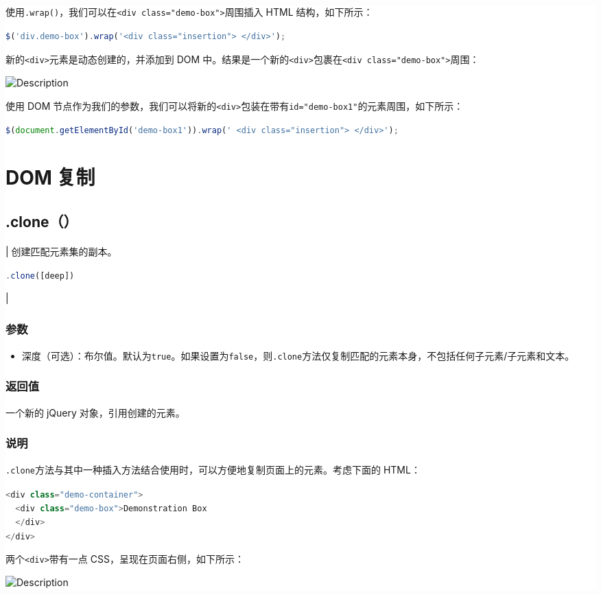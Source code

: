 使用`.wrap()`，我们可以在`<div class="demo-box">`周围插入 HTML 结构，如下所示：

```js
$('div.demo-box').wrap('<div class="insertion"> </div>');

```

新的`<div>`元素是动态创建的，并添加到 DOM 中。结果是一个新的`<div>`包裹在`<div class="demo-box">`周围：

![Description](graphics/3810_04_18.jpg)

使用 DOM 节点作为我们的参数，我们可以将新的`<div>`包装在带有`id="demo-box1"`的元素周围，如下所示：

```js
$(document.getElementById('demo-box1')).wrap(' <div class="insertion"> </div>');

```

# DOM 复制

## .clone（）

<colgroup><col style="text-align: left"></colgroup> 
| 创建匹配元素集的副本。

```js
.clone([deep])

```

 |

### 参数

*   深度（可选）：布尔值。默认为`true`。如果设置为`false`，则`.clone`方法仅复制匹配的元素本身，不包括任何子元素/子元素和文本。

### 返回值

一个新的 jQuery 对象，引用创建的元素。

### 说明

`.clone`方法与其中一种插入方法结合使用时，可以方便地复制页面上的元素。考虑下面的 HTML：

```js
<div class="demo-container">
  <div class="demo-box">Demonstration Box
  </div> 
</div>
```

两个`<div>`带有一点 CSS，呈现在页面右侧，如下所示：

![Description](graphics/3810_04_19.jpg)

